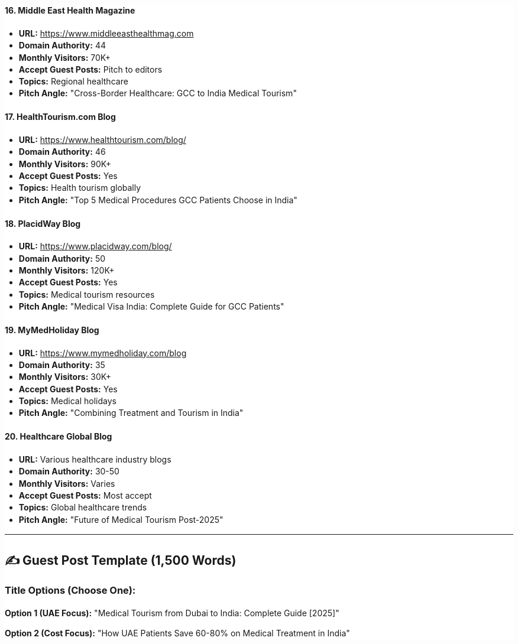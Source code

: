 #### 16. **Middle East Health Magazine**
- **URL:** https://www.middleeasthealthmag.com
- **Domain Authority:** 44
- **Monthly Visitors:** 70K+
- **Accept Guest Posts:** Pitch to editors
- **Topics:** Regional healthcare
- **Pitch Angle:** "Cross-Border Healthcare: GCC to India Medical Tourism"

#### 17. **HealthTourism.com Blog**
- **URL:** https://www.healthtourism.com/blog/
- **Domain Authority:** 46
- **Monthly Visitors:** 90K+
- **Accept Guest Posts:** Yes
- **Topics:** Health tourism globally
- **Pitch Angle:** "Top 5 Medical Procedures GCC Patients Choose in India"

#### 18. **PlacidWay Blog**
- **URL:** https://www.placidway.com/blog/
- **Domain Authority:** 50
- **Monthly Visitors:** 120K+
- **Accept Guest Posts:** Yes
- **Topics:** Medical tourism resources
- **Pitch Angle:** "Medical Visa India: Complete Guide for GCC Patients"

#### 19. **MyMedHoliday Blog**
- **URL:** https://www.mymedholiday.com/blog
- **Domain Authority:** 35
- **Monthly Visitors:** 30K+
- **Accept Guest Posts:** Yes
- **Topics:** Medical holidays
- **Pitch Angle:** "Combining Treatment and Tourism in India"

#### 20. **Healthcare Global Blog**
- **URL:** Various healthcare industry blogs
- **Domain Authority:** 30-50
- **Monthly Visitors:** Varies
- **Accept Guest Posts:** Most accept
- **Topics:** Global healthcare trends
- **Pitch Angle:** "Future of Medical Tourism Post-2025"

---

## ✍️ Guest Post Template (1,500 Words)

### **Title Options (Choose One):**

**Option 1 (UAE Focus):**
"Medical Tourism from Dubai to India: Complete Guide [2025]"

**Option 2 (Cost Focus):**
"How UAE Patients Save 60-80% on Medical Treatment in India"
